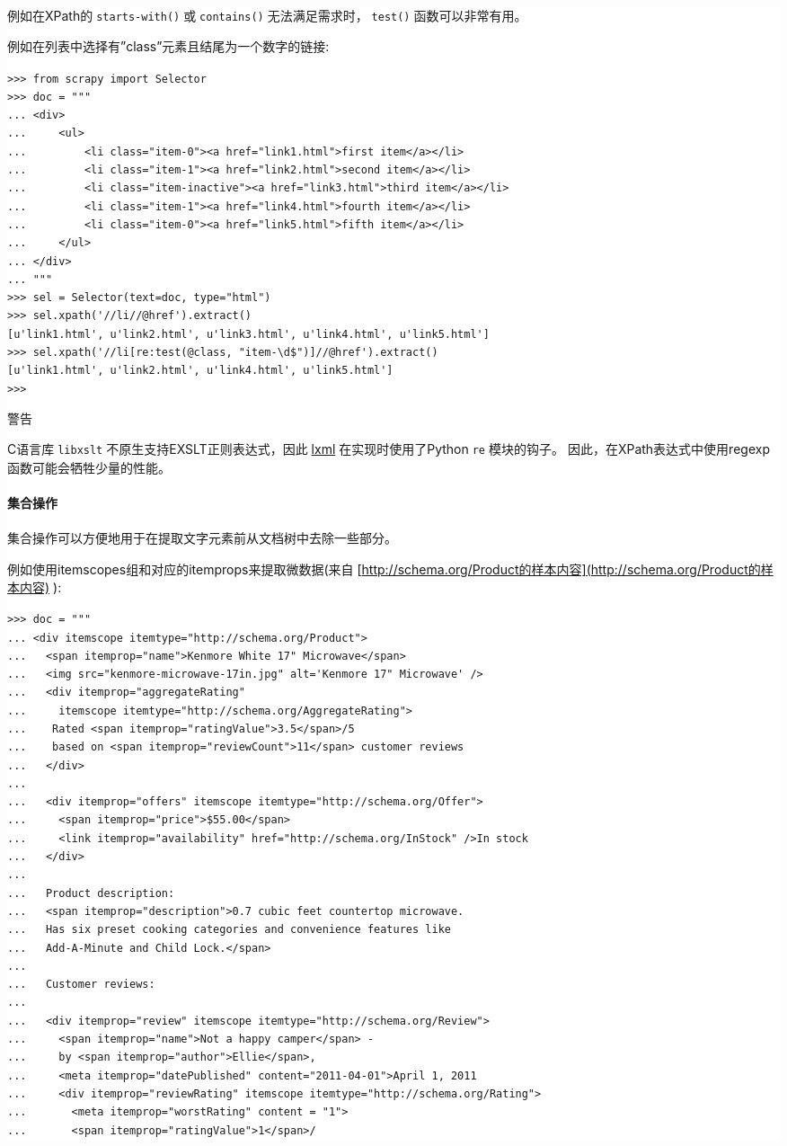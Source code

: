 例如在XPath的 `starts-with()` 或 `contains()` 无法满足需求时， `test()` 函数可以非常有用。

例如在列表中选择有”class”元素且结尾为一个数字的链接:

```
>>> from scrapy import Selector
>>> doc = """
... <div>
...     <ul>
...         <li class="item-0"><a href="link1.html">first item</a></li>
...         <li class="item-1"><a href="link2.html">second item</a></li>
...         <li class="item-inactive"><a href="link3.html">third item</a></li>
...         <li class="item-1"><a href="link4.html">fourth item</a></li>
...         <li class="item-0"><a href="link5.html">fifth item</a></li>
...     </ul>
... </div>
... """
>>> sel = Selector(text=doc, type="html")
>>> sel.xpath('//li//@href').extract()
[u'link1.html', u'link2.html', u'link3.html', u'link4.html', u'link5.html']
>>> sel.xpath('//li[re:test(@class, "item-\d$")]//@href').extract()
[u'link1.html', u'link2.html', u'link4.html', u'link5.html']
>>>
```

警告

C语言库 `libxslt` 不原生支持EXSLT正则表达式，因此 [lxml](http://lxml.de/) 在实现时使用了Python `re` 模块的钩子。 因此，在XPath表达式中使用regexp函数可能会牺牲少量的性能。

#### 集合操作 

集合操作可以方便地用于在提取文字元素前从文档树中去除一些部分。

例如使用itemscopes组和对应的itemprops来提取微数据(来自 [http://schema.org/Product的样本内容](http://schema.org/Product的样本内容) ):

```
>>> doc = """
... <div itemscope itemtype="http://schema.org/Product">
...   <span itemprop="name">Kenmore White 17" Microwave</span>
...   <img src="kenmore-microwave-17in.jpg" alt='Kenmore 17" Microwave' />
...   <div itemprop="aggregateRating"
...     itemscope itemtype="http://schema.org/AggregateRating">
...    Rated <span itemprop="ratingValue">3.5</span>/5
...    based on <span itemprop="reviewCount">11</span> customer reviews
...   </div>
...
...   <div itemprop="offers" itemscope itemtype="http://schema.org/Offer">
...     <span itemprop="price">$55.00</span>
...     <link itemprop="availability" href="http://schema.org/InStock" />In stock
...   </div>
...
...   Product description:
...   <span itemprop="description">0.7 cubic feet countertop microwave.
...   Has six preset cooking categories and convenience features like
...   Add-A-Minute and Child Lock.</span>
...
...   Customer reviews:
...
...   <div itemprop="review" itemscope itemtype="http://schema.org/Review">
...     <span itemprop="name">Not a happy camper</span> -
...     by <span itemprop="author">Ellie</span>,
...     <meta itemprop="datePublished" content="2011-04-01">April 1, 2011
...     <div itemprop="reviewRating" itemscope itemtype="http://schema.org/Rating">
...       <meta itemprop="worstRating" content = "1">
...       <span itemprop="ratingValue">1</span>/
```